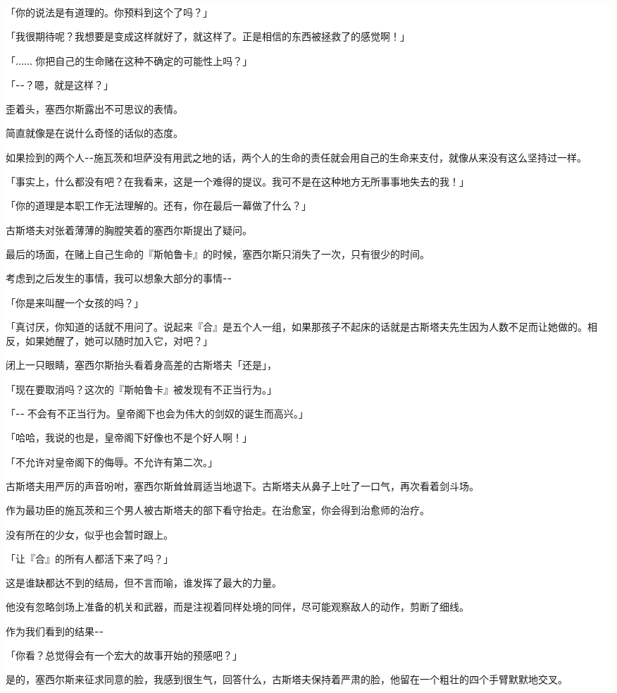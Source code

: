 「你的说法是有道理的。你预料到这个了吗？」

「我很期待呢？我想要是变成这样就好了，就这样了。正是相信的东西被拯救了的感觉啊！」

「…… 你把自己的生命赌在这种不确定的可能性上吗？」

「--？嗯，就是这样？」

歪着头，塞西尔斯露出不可思议的表情。

简直就像是在说什么奇怪的话似的态度。

如果捡到的两个人--施瓦茨和坦萨没有用武之地的话，两个人的生命的责任就会用自己的生命来支付，就像从来没有这么坚持过一样。

「事实上，什么都没有吧？在我看来，这是一个难得的提议。我可不是在这种地方无所事事地失去的我！」

「你的道理是本职工作无法理解的。还有，你在最后一幕做了什么？」

古斯塔夫对张着薄薄的胸膛笑着的塞西尔斯提出了疑问。

最后的场面，在赌上自己生命的『斯帕鲁卡』的时候，塞西尔斯只消失了一次，只有很少的时间。

考虑到之后发生的事情，我可以想象大部分的事情--

「你是来叫醒一个女孩的吗？」

「真讨厌，你知道的话就不用问了。说起来『合』是五个人一组，如果那孩子不起床的话就是古斯塔夫先生因为人数不足而让她做的。相反，如果她醒了，她可以随时加入它，对吧？」

闭上一只眼睛，塞西尔斯抬头看着身高差的古斯塔夫「还是」，

「现在要取消吗？这次的『斯帕鲁卡』被发现有不正当行为。」

「-- 不会有不正当行为。皇帝阁下也会为伟大的剑奴的诞生而高兴。」

「哈哈，我说的也是，皇帝阁下好像也不是个好人啊！」

「不允许对皇帝阁下的侮辱。不允许有第二次。」

古斯塔夫用严厉的声音吩咐，塞西尔斯耸耸肩适当地退下。古斯塔夫从鼻子上吐了一口气，再次看着剑斗场。

作为最功臣的施瓦茨和三个男人被古斯塔夫的部下看守抬走。在治愈室，你会得到治愈师的治疗。

没有所在的少女，似乎也会暂时跟上。

「让『合』的所有人都活下来了吗？」

这是谁缺都达不到的结局，但不言而喻，谁发挥了最大的力量。

他没有忽略剑场上准备的机关和武器，而是注视着同样处境的同伴，尽可能观察敌人的动作，剪断了细线。

作为我们看到的结果--

「你看？总觉得会有一个宏大的故事开始的预感吧？」

是的，塞西尔斯来征求同意的脸，我感到很生气，回答什么，古斯塔夫保持着严肃的脸，他留在一个粗壮的四个手臂默默地交叉。

